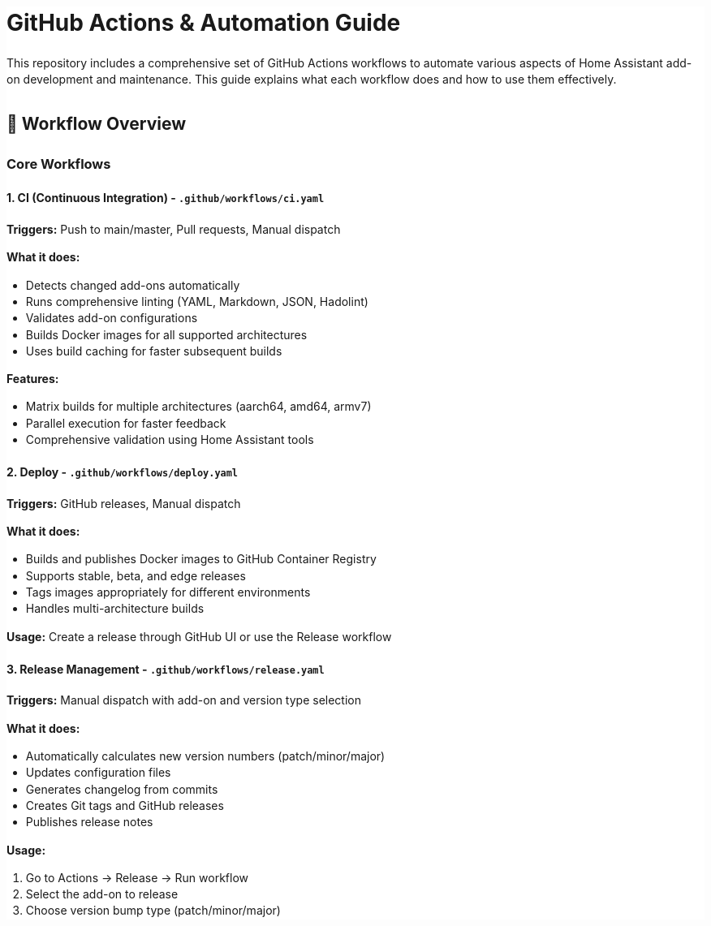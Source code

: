 # GitHub Actions & Automation Guide

This repository includes a comprehensive set of GitHub Actions workflows to automate various aspects of Home Assistant add-on development and maintenance. This guide explains what each workflow does and how to use them effectively.

## 🔄 Workflow Overview

### Core Workflows

#### 1. **CI (Continuous Integration)** - `.github/workflows/ci.yaml`
**Triggers:** Push to main/master, Pull requests, Manual dispatch

**What it does:**
- Detects changed add-ons automatically
- Runs comprehensive linting (YAML, Markdown, JSON, Hadolint)
- Validates add-on configurations
- Builds Docker images for all supported architectures
- Uses build caching for faster subsequent builds

**Features:**
- Matrix builds for multiple architectures (aarch64, amd64, armv7)
- Parallel execution for faster feedback
- Comprehensive validation using Home Assistant tools

#### 2. **Deploy** - `.github/workflows/deploy.yaml`
**Triggers:** GitHub releases, Manual dispatch

**What it does:**
- Builds and publishes Docker images to GitHub Container Registry
- Supports stable, beta, and edge releases
- Tags images appropriately for different environments
- Handles multi-architecture builds

**Usage:**
Create a release through GitHub UI or use the Release workflow

#### 3. **Release Management** - `.github/workflows/release.yaml`
**Triggers:** Manual dispatch with add-on and version type selection

**What it does:**
- Automatically calculates new version numbers (patch/minor/major)
- Updates configuration files
- Generates changelog from commits
- Creates Git tags and GitHub releases
- Publishes release notes

**Usage:**
1. Go to Actions → Release → Run workflow
2. Select the add-on to release
3. Choose version bump type (patch/minor/major)
